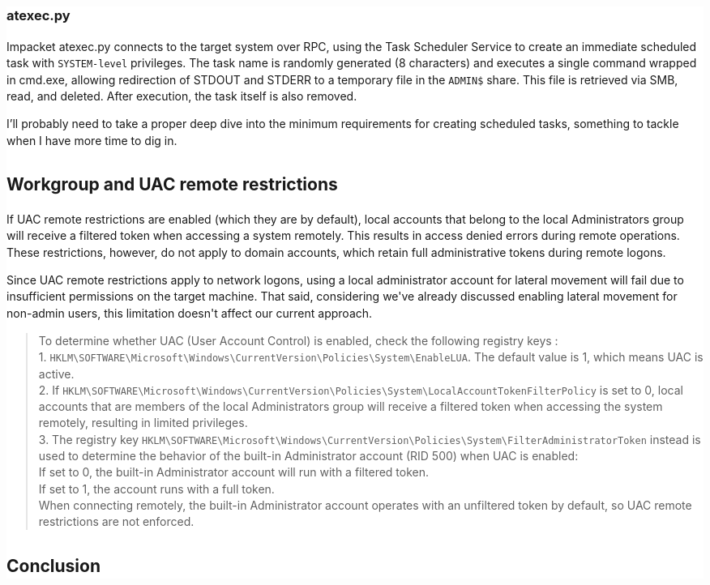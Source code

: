 <h3 id="atexec">atexec.py</h3>

Impacket atexec.py connects to the target system over RPC, using the Task Scheduler Service to create an immediate scheduled task with <code class="language-plaintext highlighter-rouge">SYSTEM-level</code> privileges. The task name is randomly generated (8 characters) and executes a single command wrapped in cmd.exe, allowing redirection of STDOUT and STDERR to a temporary file in the <code class="language-plaintext highlighter-rouge">ADMIN$</code> share. This file is retrieved via SMB, read, and deleted. After execution, the task itself is also removed.

I’ll probably need to take a proper deep dive into the minimum requirements for creating scheduled tasks, something to tackle when I have more time to dig in.

<h2 id="uac">Workgroup and UAC remote restrictions</h2>

If UAC remote restrictions are enabled (which they are by default), local accounts that belong to the local Administrators group will receive a filtered token when accessing a system remotely. This results in access denied errors during remote operations. These restrictions, however, do not apply to domain accounts, which retain full administrative tokens during remote logons.

Since UAC remote restrictions apply to network logons, using a local administrator account for lateral movement will fail due to insufficient permissions on the target machine. That said, considering we've already discussed enabling lateral movement for non-admin users, this limitation doesn't affect our current approach.

<blockquote class="prompt-info">
To determine whether UAC (User Account Control) is enabled, check the following registry keys :
<br>1. <code class="language-plaintext highlighter-rouge">HKLM\SOFTWARE\Microsoft\Windows\CurrentVersion\Policies\System\EnableLUA</code>.
The default value is 1, which means UAC is active.
<br>2. If <code class="language-plaintext highlighter-rouge">HKLM\SOFTWARE\Microsoft\Windows\CurrentVersion\Policies\System\LocalAccountTokenFilterPolicy</code> is set to 0, local accounts that are members of the local Administrators group will receive a filtered token when accessing the system remotely, resulting in limited privileges.
<br>3. The registry key <code class="language-plaintext highlighter-rouge">HKLM\SOFTWARE\Microsoft\Windows\CurrentVersion\Policies\System\FilterAdministratorToken</code> instead is used to determine the behavior of the built-in Administrator account (RID 500) when UAC is enabled:
<br>If set to 0, the built-in Administrator account will run with a filtered token.
<br>If set to 1, the account runs with a full token.
<br>When connecting remotely, the built-in Administrator account operates with an unfiltered token by default, so UAC remote restrictions are not enforced.
</blockquote>
<h2 id="conclusion">Conclusion</h2>
